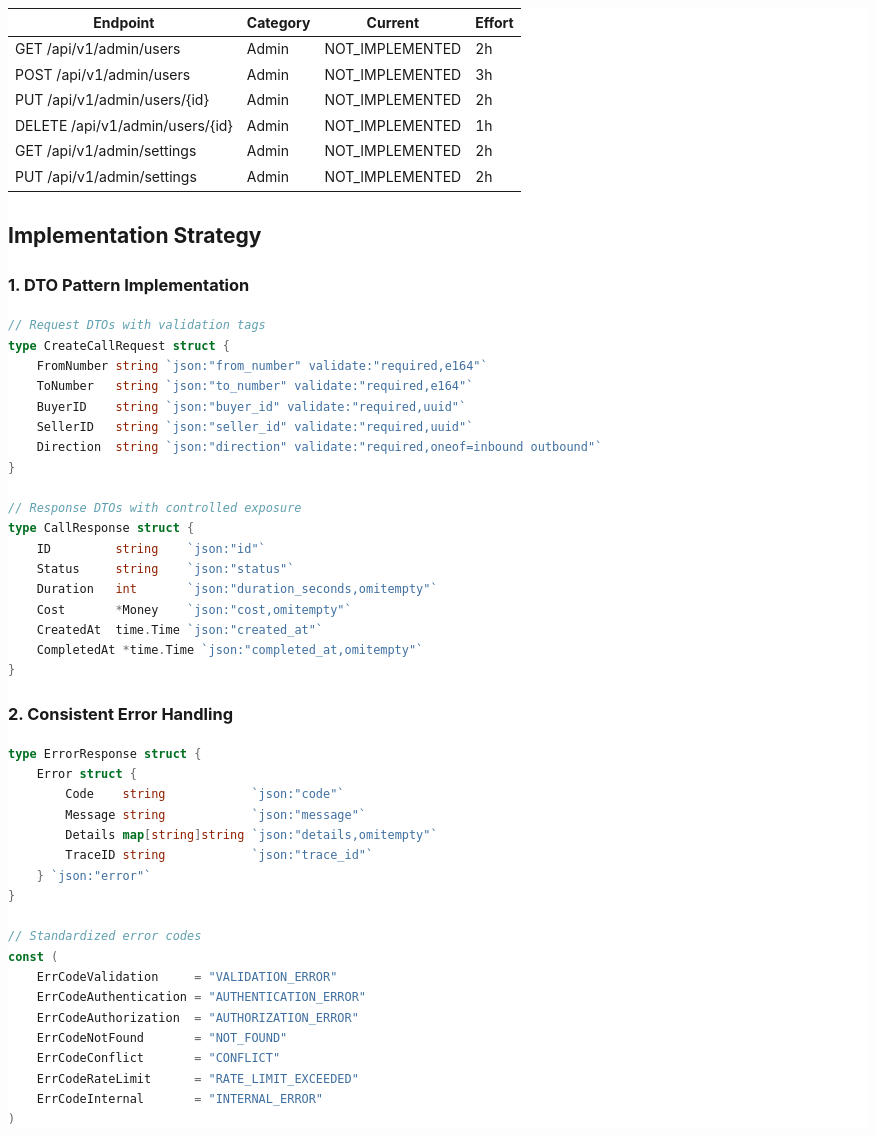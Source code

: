 | Endpoint | Category | Current | Effort |
|----------|----------|---------|--------|
| GET /api/v1/admin/users | Admin | NOT_IMPLEMENTED | 2h |
| POST /api/v1/admin/users | Admin | NOT_IMPLEMENTED | 3h |
| PUT /api/v1/admin/users/{id} | Admin | NOT_IMPLEMENTED | 2h |
| DELETE /api/v1/admin/users/{id} | Admin | NOT_IMPLEMENTED | 1h |
| GET /api/v1/admin/settings | Admin | NOT_IMPLEMENTED | 2h |
| PUT /api/v1/admin/settings | Admin | NOT_IMPLEMENTED | 2h |

## Implementation Strategy

### 1. DTO Pattern Implementation
```go
// Request DTOs with validation tags
type CreateCallRequest struct {
    FromNumber string `json:"from_number" validate:"required,e164"`
    ToNumber   string `json:"to_number" validate:"required,e164"`
    BuyerID    string `json:"buyer_id" validate:"required,uuid"`
    SellerID   string `json:"seller_id" validate:"required,uuid"`
    Direction  string `json:"direction" validate:"required,oneof=inbound outbound"`
}

// Response DTOs with controlled exposure
type CallResponse struct {
    ID         string    `json:"id"`
    Status     string    `json:"status"`
    Duration   int       `json:"duration_seconds,omitempty"`
    Cost       *Money    `json:"cost,omitempty"`
    CreatedAt  time.Time `json:"created_at"`
    CompletedAt *time.Time `json:"completed_at,omitempty"`
}
```

### 2. Consistent Error Handling
```go
type ErrorResponse struct {
    Error struct {
        Code    string            `json:"code"`
        Message string            `json:"message"`
        Details map[string]string `json:"details,omitempty"`
        TraceID string            `json:"trace_id"`
    } `json:"error"`
}

// Standardized error codes
const (
    ErrCodeValidation     = "VALIDATION_ERROR"
    ErrCodeAuthentication = "AUTHENTICATION_ERROR"
    ErrCodeAuthorization  = "AUTHORIZATION_ERROR"
    ErrCodeNotFound       = "NOT_FOUND"
    ErrCodeConflict       = "CONFLICT"
    ErrCodeRateLimit      = "RATE_LIMIT_EXCEEDED"
    ErrCodeInternal       = "INTERNAL_ERROR"
)
```
